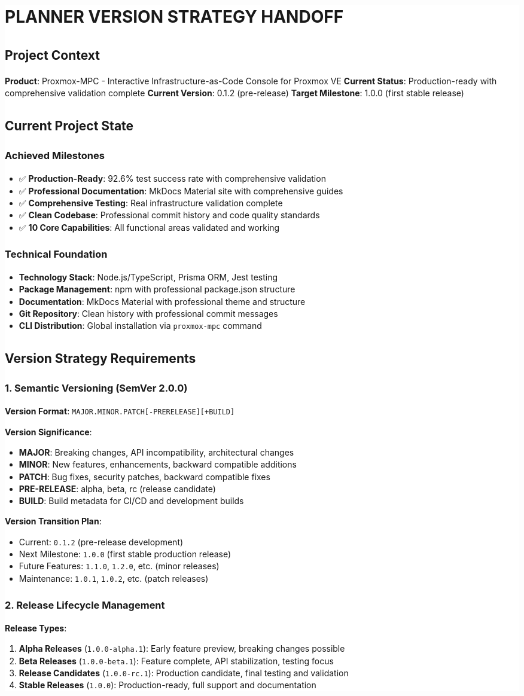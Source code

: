 # PLANNER VERSION STRATEGY HANDOFF

## Project Context

**Product**: Proxmox-MPC - Interactive Infrastructure-as-Code Console for Proxmox VE
**Current Status**: Production-ready with comprehensive validation complete
**Current Version**: 0.1.2 (pre-release)
**Target Milestone**: 1.0.0 (first stable release)

## Current Project State

### Achieved Milestones
- ✅ **Production-Ready**: 92.6% test success rate with comprehensive validation
- ✅ **Professional Documentation**: MkDocs Material site with comprehensive guides
- ✅ **Comprehensive Testing**: Real infrastructure validation complete
- ✅ **Clean Codebase**: Professional commit history and code quality standards
- ✅ **10 Core Capabilities**: All functional areas validated and working

### Technical Foundation
- **Technology Stack**: Node.js/TypeScript, Prisma ORM, Jest testing
- **Package Management**: npm with professional package.json structure
- **Documentation**: MkDocs Material with professional theme and structure
- **Git Repository**: Clean history with professional commit messages
- **CLI Distribution**: Global installation via `proxmox-mpc` command

## Version Strategy Requirements

### 1. Semantic Versioning (SemVer 2.0.0)

**Version Format**: `MAJOR.MINOR.PATCH[-PRERELEASE][+BUILD]`

**Version Significance**:
- **MAJOR**: Breaking changes, API incompatibility, architectural changes
- **MINOR**: New features, enhancements, backward compatible additions
- **PATCH**: Bug fixes, security patches, backward compatible fixes
- **PRE-RELEASE**: alpha, beta, rc (release candidate)
- **BUILD**: Build metadata for CI/CD and development builds

**Version Transition Plan**:
- Current: `0.1.2` (pre-release development)
- Next Milestone: `1.0.0` (first stable production release)
- Future Features: `1.1.0`, `1.2.0`, etc. (minor releases)
- Maintenance: `1.0.1`, `1.0.2`, etc. (patch releases)

### 2. Release Lifecycle Management

**Release Types**:
1. **Alpha Releases** (`1.0.0-alpha.1`): Early feature preview, breaking changes possible
2. **Beta Releases** (`1.0.0-beta.1`): Feature complete, API stabilization, testing focus
3. **Release Candidates** (`1.0.0-rc.1`): Production candidate, final testing and validation
4. **Stable Releases** (`1.0.0`): Production-ready, full support and documentation
